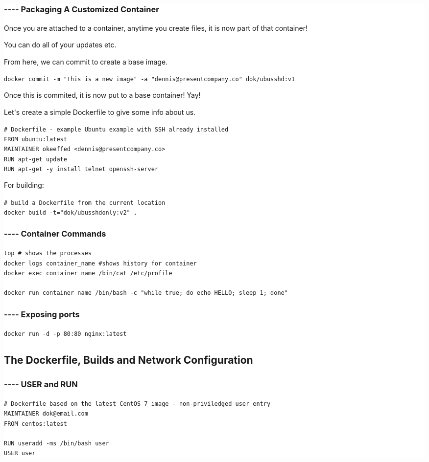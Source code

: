 ### ---- Packaging A Customized Container

Once you are attached to a container, anytime you create files, it is now part of that container!

You can do all of your updates etc.

From here, we can commit to create a base image.

```
docker commit -m "This is a new image" -a "dennis@presentcompany.co" dok/ubusshd:v1
```

Once this is commited, it is now put to a base container! Yay!

Let's create a simple Dockerfile to give some info about us.

```
# Dockerfile - example Ubuntu example with SSH already installed
FROM ubuntu:latest
MAINTAINER okeeffed <dennis@presentcompany.co>
RUN apt-get update
RUN apt-get -y install telnet openssh-server
```

For building:

```
# build a Dockerfile from the current location
docker build -t="dok/ubusshdonly:v2" .
```

### ---- Container Commands

```
top # shows the processes
docker logs container_name #shows history for container
docker exec container name /bin/cat /etc/profile

docker run container name /bin/bash -c "while true; do echo HELLO; sleep 1; done"
```

### ---- Exposing ports

```
docker run -d -p 80:80 nginx:latest
```

## The Dockerfile, Builds and Network Configuration

### ---- USER and RUN

```
# Dockerfile based on the latest CentOS 7 image - non-priviledged user entry
MAINTAINER dok@email.com
FROM centos:latest

RUN useradd -ms /bin/bash user
USER user
```

